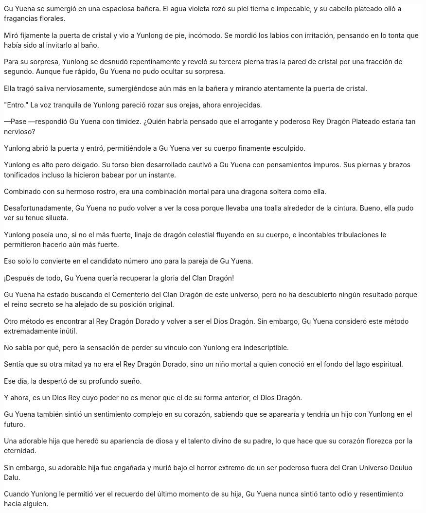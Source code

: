 
Gu Yuena se sumergió en una espaciosa bañera. El agua violeta rozó su piel tierna e impecable, y su cabello plateado olió a fragancias florales.

Miró fijamente la puerta de cristal y vio a Yunlong de pie, incómodo. Se mordió los labios con irritación, pensando en lo tonta que había sido al invitarlo al baño.

Para su sorpresa, Yunlong se desnudó repentinamente y reveló su tercera pierna tras la pared de cristal por una fracción de segundo. Aunque fue rápido, Gu Yuena no pudo ocultar su sorpresa.

Ella tragó saliva nerviosamente, sumergiéndose aún más en la bañera y mirando atentamente la puerta de cristal.

"Entro." La voz tranquila de Yunlong pareció rozar sus orejas, ahora enrojecidas.

—Pase —respondió Gu Yuena con timidez. ¿Quién habría pensado que el arrogante y poderoso Rey Dragón Plateado estaría tan nervioso?

Yunlong abrió la puerta y entró, permitiéndole a Gu Yuena ver su cuerpo finamente esculpido.

Yunlong es alto pero delgado. Su torso bien desarrollado cautivó a Gu Yuena con pensamientos impuros. Sus piernas y brazos tonificados incluso la hicieron babear por un instante.

Combinado con su hermoso rostro, era una combinación mortal para una dragona soltera como ella.

Desafortunadamente, Gu Yuena no pudo volver a ver la cosa porque llevaba una toalla alrededor de la cintura. Bueno, ella pudo ver su tenue silueta.

Yunlong poseía uno, si no el más fuerte, linaje de dragón celestial fluyendo en su cuerpo, e incontables tribulaciones le permitieron hacerlo aún más fuerte.

Eso solo lo convierte en el candidato número uno para la pareja de Gu Yuena.

¡Después de todo, Gu Yuena quería recuperar la gloria del Clan Dragón!

Gu Yuena ha estado buscando el Cementerio del Clan Dragón de este universo, pero no ha descubierto ningún resultado porque el reino secreto se ha alejado de su posición original.

Otro método es encontrar al Rey Dragón Dorado y volver a ser el Dios Dragón. Sin embargo, Gu Yuena consideró este método extremadamente inútil.

No sabía por qué, pero la sensación de perder su vínculo con Yunlong era indescriptible.

Sentía que su otra mitad ya no era el Rey Dragón Dorado, sino un niño mortal a quien conoció en el fondo del lago espiritual.

Ese día, la despertó de su profundo sueño.

Y ahora, es un Dios Rey cuyo poder no es menor que el de su forma anterior, el Dios Dragón.

Gu Yuena también sintió un sentimiento complejo en su corazón, sabiendo que se aparearía y tendría un hijo con Yunlong en el futuro.

Una adorable hija que heredó su apariencia de diosa y el talento divino de su padre, lo que hace que su corazón florezca por la eternidad.

Sin embargo, su adorable hija fue engañada y murió bajo el horror extremo de un ser poderoso fuera del Gran Universo Douluo Dalu.

Cuando Yunlong le permitió ver el recuerdo del último momento de su hija, Gu Yuena nunca sintió tanto odio y resentimiento hacia alguien.
